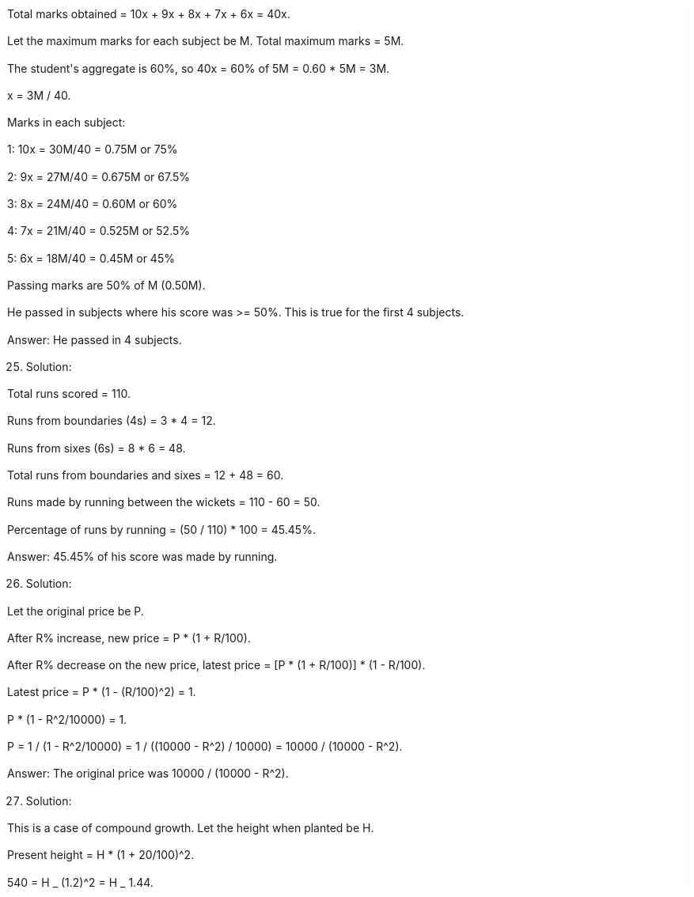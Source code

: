Total marks obtained = 10x + 9x + 8x + 7x + 6x = 40x.

Let the maximum marks for each subject be M. Total maximum marks = 5M.

The student's aggregate is 60%, so 40x = 60% of 5M = 0.60 \* 5M = 3M.

x = 3M / 40.

Marks in each subject:

1: 10x = 30M/40 = 0.75M or 75%

2: 9x = 27M/40 = 0.675M or 67.5%

3: 8x = 24M/40 = 0.60M or 60%

4: 7x = 21M/40 = 0.525M or 52.5%

5: 6x = 18M/40 = 0.45M or 45%

Passing marks are 50% of M (0.50M).

He passed in subjects where his score was >= 50%. This is true for the first 4 subjects.

Answer: He passed in 4 subjects.

25. Solution:

Total runs scored = 110.

Runs from boundaries (4s) = 3 \* 4 = 12.

Runs from sixes (6s) = 8 \* 6 = 48.

Total runs from boundaries and sixes = 12 + 48 = 60.

Runs made by running between the wickets = 110 - 60 = 50.

Percentage of runs by running = (50 / 110) \* 100 = 45.45%.

Answer: 45.45% of his score was made by running.

26. Solution:

Let the original price be P.

After R% increase, new price = P \* (1 + R/100).

After R% decrease on the new price, latest price = [P * (1 + R/100)] \* (1 - R/100).

Latest price = P \* (1 - (R/100)^2) = 1.

P \* (1 - R^2/10000) = 1.

P = 1 / (1 - R^2/10000) = 1 / ((10000 - R^2) / 10000) = 10000 / (10000 - R^2).

Answer: The original price was 10000 / (10000 - R^2).

27. Solution:

This is a case of compound growth. Let the height when planted be H.

Present height = H \* (1 + 20/100)^2.

540 = H _ (1.2)^2 = H _ 1.44.
